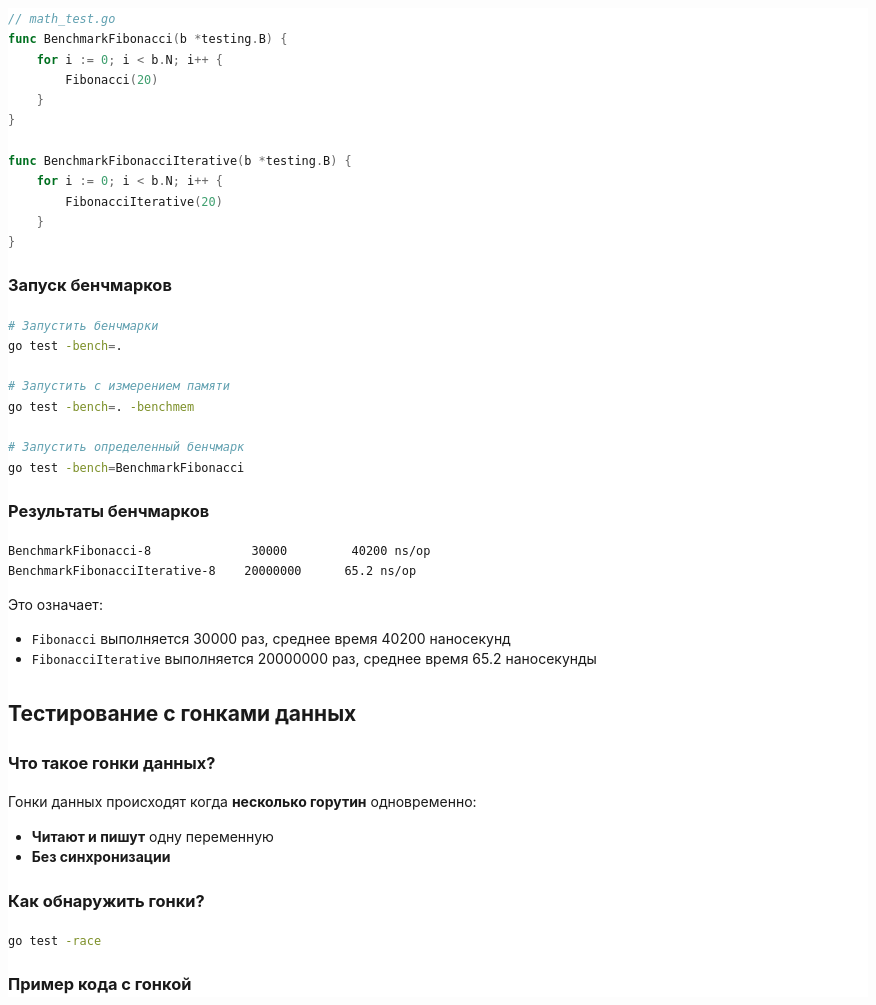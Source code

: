 ```go
// math_test.go
func BenchmarkFibonacci(b *testing.B) {
    for i := 0; i < b.N; i++ {
        Fibonacci(20)
    }
}

func BenchmarkFibonacciIterative(b *testing.B) {
    for i := 0; i < b.N; i++ {
        FibonacciIterative(20)
    }
}
```

### Запуск бенчмарков

```bash
# Запустить бенчмарки
go test -bench=.

# Запустить с измерением памяти
go test -bench=. -benchmem

# Запустить определенный бенчмарк
go test -bench=BenchmarkFibonacci
```

### Результаты бенчмарков

```
BenchmarkFibonacci-8              30000         40200 ns/op
BenchmarkFibonacciIterative-8    20000000      65.2 ns/op
```

Это означает:
- `Fibonacci` выполняется 30000 раз, среднее время 40200 наносекунд
- `FibonacciIterative` выполняется 20000000 раз, среднее время 65.2 наносекунды

## Тестирование с гонками данных

### Что такое гонки данных?

Гонки данных происходят когда **несколько горутин** одновременно:
- **Читают и пишут** одну переменную
- **Без синхронизации**

### Как обнаружить гонки?

```bash
go test -race
```

### Пример кода с гонкой
